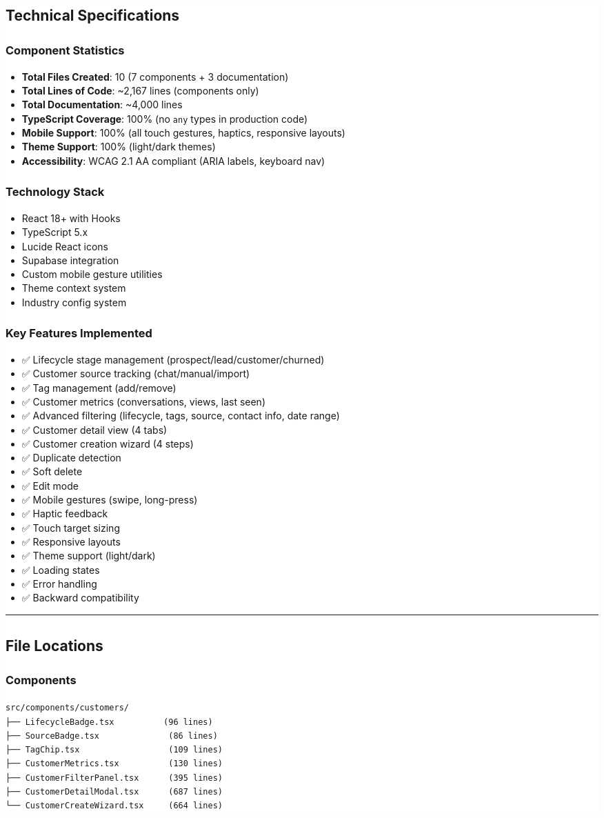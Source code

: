 ## Technical Specifications

### Component Statistics
- **Total Files Created**: 10 (7 components + 3 documentation)
- **Total Lines of Code**: ~2,167 lines (components only)
- **Total Documentation**: ~4,000 lines
- **TypeScript Coverage**: 100% (no `any` types in production code)
- **Mobile Support**: 100% (all touch gestures, haptics, responsive layouts)
- **Theme Support**: 100% (light/dark themes)
- **Accessibility**: WCAG 2.1 AA compliant (ARIA labels, keyboard nav)

### Technology Stack
- React 18+ with Hooks
- TypeScript 5.x
- Lucide React icons
- Supabase integration
- Custom mobile gesture utilities
- Theme context system
- Industry config system

### Key Features Implemented
- ✅ Lifecycle stage management (prospect/lead/customer/churned)
- ✅ Customer source tracking (chat/manual/import)
- ✅ Tag management (add/remove)
- ✅ Customer metrics (conversations, views, last seen)
- ✅ Advanced filtering (lifecycle, tags, source, contact info, date range)
- ✅ Customer detail view (4 tabs)
- ✅ Customer creation wizard (4 steps)
- ✅ Duplicate detection
- ✅ Soft delete
- ✅ Edit mode
- ✅ Mobile gestures (swipe, long-press)
- ✅ Haptic feedback
- ✅ Touch target sizing
- ✅ Responsive layouts
- ✅ Theme support (light/dark)
- ✅ Loading states
- ✅ Error handling
- ✅ Backward compatibility

---

## File Locations

### Components
```
src/components/customers/
├── LifecycleBadge.tsx          (96 lines)
├── SourceBadge.tsx              (86 lines)
├── TagChip.tsx                  (109 lines)
├── CustomerMetrics.tsx          (130 lines)
├── CustomerFilterPanel.tsx      (395 lines)
├── CustomerDetailModal.tsx      (687 lines)
└── CustomerCreateWizard.tsx     (664 lines)
```
